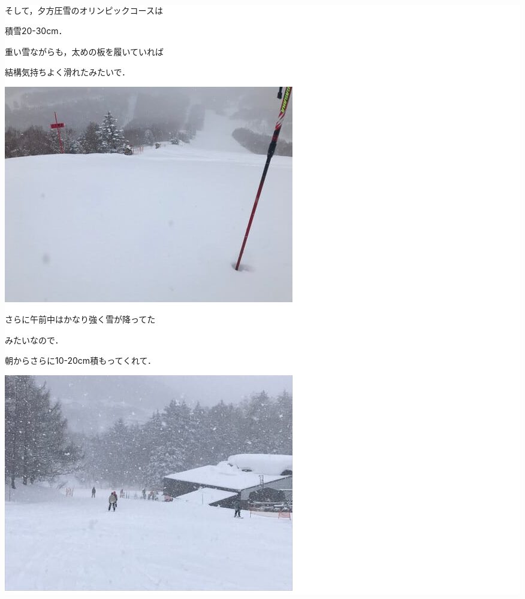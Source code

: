 





そして，夕方圧雪のオリンピックコースは


積雪20-30cm．


重い雪ながらも，太めの板を履いていれば


結構気持ちよく滑れたみたいで．




![533b9be5356c391c76f5f4c6c236e904.jpg](images/533b9be5356c391c76f5f4c6c236e904.jpg)







さらに午前中はかなり強く雪が降ってた


みたいなので．


朝からさらに10-20cm積もってくれて．




![9bb1576255b986440ca278cfbbbcbfb9.jpg](images/9bb1576255b986440ca278cfbbbcbfb9.jpg)
